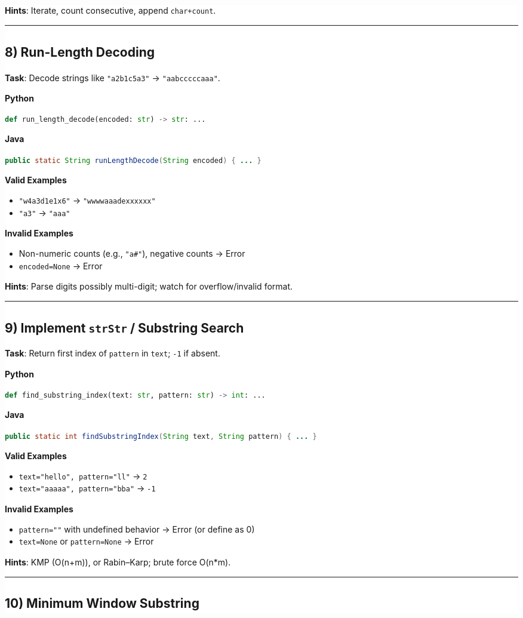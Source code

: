 **Hints**: Iterate, count consecutive, append `char+count`.

---

## 8) Run-Length Decoding

**Task**: Decode strings like `"a2b1c5a3"` → `"aabcccccaaa"`.

**Python**
```python
def run_length_decode(encoded: str) -> str: ...
```

**Java**
```java
public static String runLengthDecode(String encoded) { ... }
```

**Valid Examples**  
- `"w4a3d1e1x6"` → `"wwwwaaadexxxxxx"`  
- `"a3"` → `"aaa"`

**Invalid Examples**  
- Non-numeric counts (e.g., `"a#"`), negative counts → Error  
- `encoded=None` → Error

**Hints**: Parse digits possibly multi-digit; watch for overflow/invalid format.

---

## 9) Implement `strStr` / Substring Search

**Task**: Return first index of `pattern` in `text`; `-1` if absent.

**Python**
```python
def find_substring_index(text: str, pattern: str) -> int: ...
```

**Java**
```java
public static int findSubstringIndex(String text, String pattern) { ... }
```

**Valid Examples**  
- `text="hello", pattern="ll"` → `2`  
- `text="aaaaa", pattern="bba"` → `-1`

**Invalid Examples**  
- `pattern=""` with undefined behavior → Error (or define as 0)  
- `text=None` or `pattern=None` → Error

**Hints**: KMP (O(n+m)), or Rabin–Karp; brute force O(n*m).

---

## 10) Minimum Window Substring

